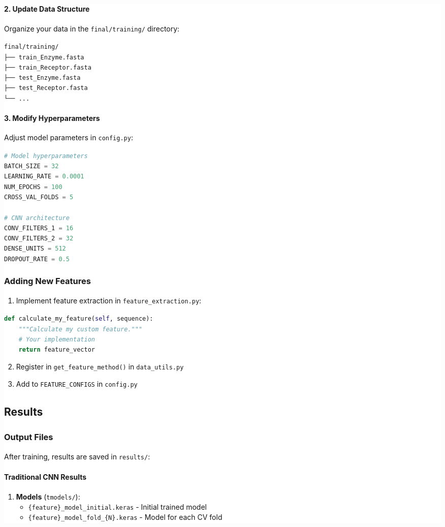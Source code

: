 #### 2. Update Data Structure

Organize your data in the `final/training/` directory:
```
final/training/
├── train_Enzyme.fasta
├── train_Receptor.fasta
├── test_Enzyme.fasta
├── test_Receptor.fasta
└── ...
```

#### 3. Modify Hyperparameters

Adjust model parameters in `config.py`:

```python
# Model hyperparameters
BATCH_SIZE = 32
LEARNING_RATE = 0.0001
NUM_EPOCHS = 100
CROSS_VAL_FOLDS = 5

# CNN architecture
CONV_FILTERS_1 = 16
CONV_FILTERS_2 = 32
DENSE_UNITS = 512
DROPOUT_RATE = 0.5
```

### Adding New Features

1. Implement feature extraction in `feature_extraction.py`:

```python
def calculate_my_feature(self, sequence):
    """Calculate my custom feature."""
    # Your implementation
    return feature_vector
```

2. Register in `get_feature_method()` in `data_utils.py`

3. Add to `FEATURE_CONFIGS` in `config.py`

## Results

### Output Files

After training, results are saved in `results/`:

#### Traditional CNN Results
1. **Models** (`tmodels/`):
   - `{feature}_model_initial.keras` - Initial trained model
   - `{feature}_model_fold_{N}.keras` - Model for each CV fold
